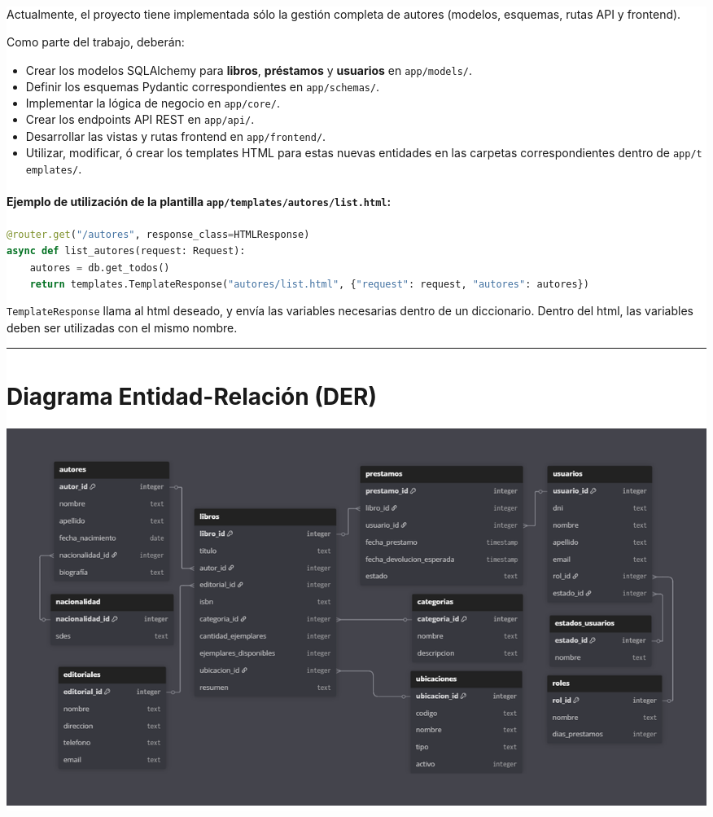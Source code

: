 Actualmente, el proyecto tiene implementada sólo la gestión completa de autores (modelos, esquemas, rutas API y frontend).

Como parte del trabajo, deberán:

- Crear los modelos SQLAlchemy para **libros**, **préstamos** y **usuarios** en `app/models/`.
- Definir los esquemas Pydantic correspondientes en `app/schemas/`.
- Implementar la lógica de negocio en `app/core/`.
- Crear los endpoints API REST en `app/api/`.
- Desarrollar las vistas y rutas frontend en `app/frontend/`.
- Utilizar, modificar, ó crear los templates HTML para estas nuevas entidades en las carpetas correspondientes dentro de `app/templates/`.

#### Ejemplo de utilización de la plantilla `app/templates/autores/list.html`:

```python
@router.get("/autores", response_class=HTMLResponse)
async def list_autores(request: Request):
    autores = db.get_todos()
    return templates.TemplateResponse("autores/list.html", {"request": request, "autores": autores})
```

`TemplateResponse` llama al html deseado, y envía las variables necesarias dentro de un diccionario. Dentro del html, las variables deben ser utilizadas con el mismo nombre.

---

# Diagrama Entidad-Relación (DER)

[![DER](docs/images/der.png)](https://dbdiagram.io/d/DER-library-687aa952f413ba35089d01b9)
